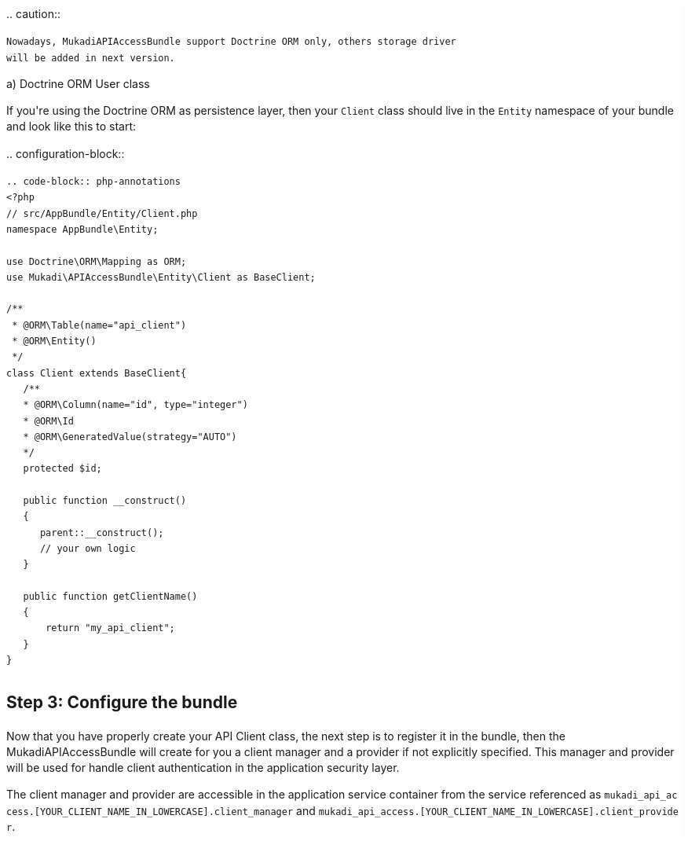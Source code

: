 .. caution::

    Nowadays, MukadiAPIAccessBundle support Doctrine ORM only, others storage driver
    will be added in next version.

a) Doctrine ORM User class

If you're using the Doctrine ORM as persistence layer, then your ``Client`` class
should live in the ``Entity`` namespace of your bundle and look like this to
start:

.. configuration-block::

    .. code-block:: php-annotations
    <?php
    // src/AppBundle/Entity/Client.php
    namespace AppBundle\Entity;
    
    use Doctrine\ORM\Mapping as ORM;
    use Mukadi\APIAccessBundle\Entity\Client as BaseClient;
    
    /**
     * @ORM\Table(name="api_client")
     * @ORM\Entity()
     */
    class Client extends BaseClient{
       /**
       * @ORM\Column(name="id", type="integer")
       * @ORM\Id
       * @ORM\GeneratedValue(strategy="AUTO")
       */
       protected $id;
       
       public function __construct()
       {
          parent::__construct();
          // your own logic
       }
       
       public function getClientName()
       {
           return "my_api_client";
       }
    }
    
Step 3: Configure the bundle
----------------------------

Now that you have properly create your API Client class, the next step is to register it
in the bundle, then the MukadiAPIAccessBundle will create for you a client manager and a provider
if not explicitly specified. This manager and provider will be used for handle client authentication
in the application security layer.

The client manager and provider are accessible in the application service container from the service
referenced as `mukadi_api_access.[YOUR_CLIENT_NAME_IN_LOWERCASE].client_manager` and
`mukadi_api_access.[YOUR_CLIENT_NAME_IN_LOWERCASE].client_provider`.
